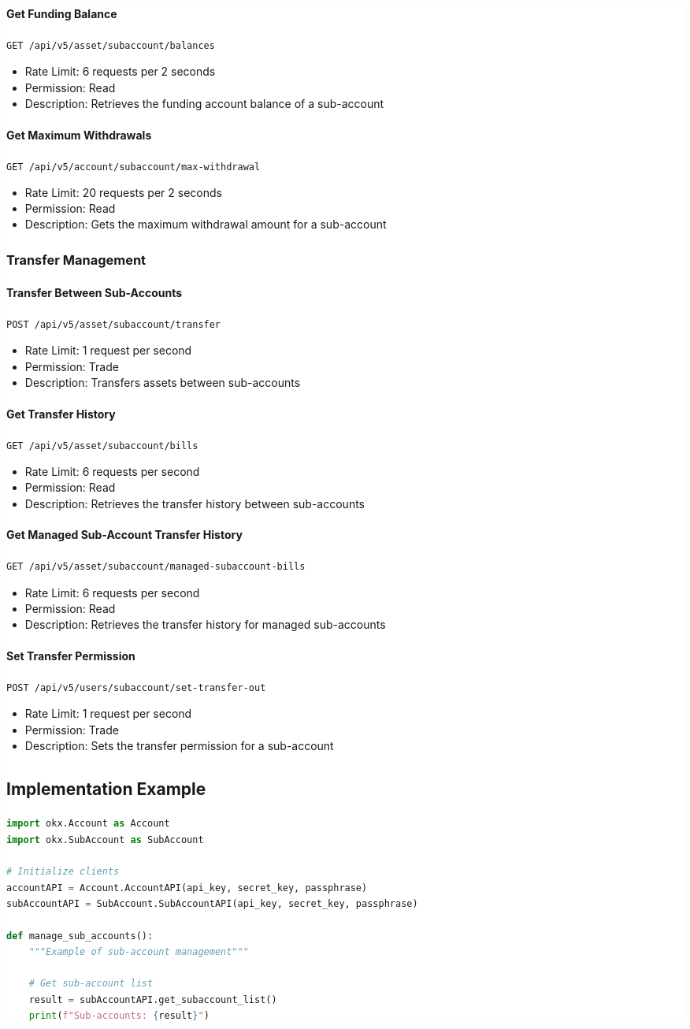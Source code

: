 #### Get Funding Balance
```http
GET /api/v5/asset/subaccount/balances
```
- Rate Limit: 6 requests per 2 seconds
- Permission: Read
- Description: Retrieves the funding account balance of a sub-account

#### Get Maximum Withdrawals
```http
GET /api/v5/account/subaccount/max-withdrawal
```
- Rate Limit: 20 requests per 2 seconds
- Permission: Read
- Description: Gets the maximum withdrawal amount for a sub-account

### Transfer Management

#### Transfer Between Sub-Accounts
```http
POST /api/v5/asset/subaccount/transfer
```
- Rate Limit: 1 request per second
- Permission: Trade
- Description: Transfers assets between sub-accounts

#### Get Transfer History
```http
GET /api/v5/asset/subaccount/bills
```
- Rate Limit: 6 requests per second
- Permission: Read
- Description: Retrieves the transfer history between sub-accounts

#### Get Managed Sub-Account Transfer History
```http
GET /api/v5/asset/subaccount/managed-subaccount-bills
```
- Rate Limit: 6 requests per second
- Permission: Read
- Description: Retrieves the transfer history for managed sub-accounts

#### Set Transfer Permission
```http
POST /api/v5/users/subaccount/set-transfer-out
```
- Rate Limit: 1 request per second
- Permission: Trade
- Description: Sets the transfer permission for a sub-account

## Implementation Example

```python
import okx.Account as Account
import okx.SubAccount as SubAccount

# Initialize clients
accountAPI = Account.AccountAPI(api_key, secret_key, passphrase)
subAccountAPI = SubAccount.SubAccountAPI(api_key, secret_key, passphrase)

def manage_sub_accounts():
    """Example of sub-account management"""
    
    # Get sub-account list
    result = subAccountAPI.get_subaccount_list()
    print(f"Sub-accounts: {result}")
```